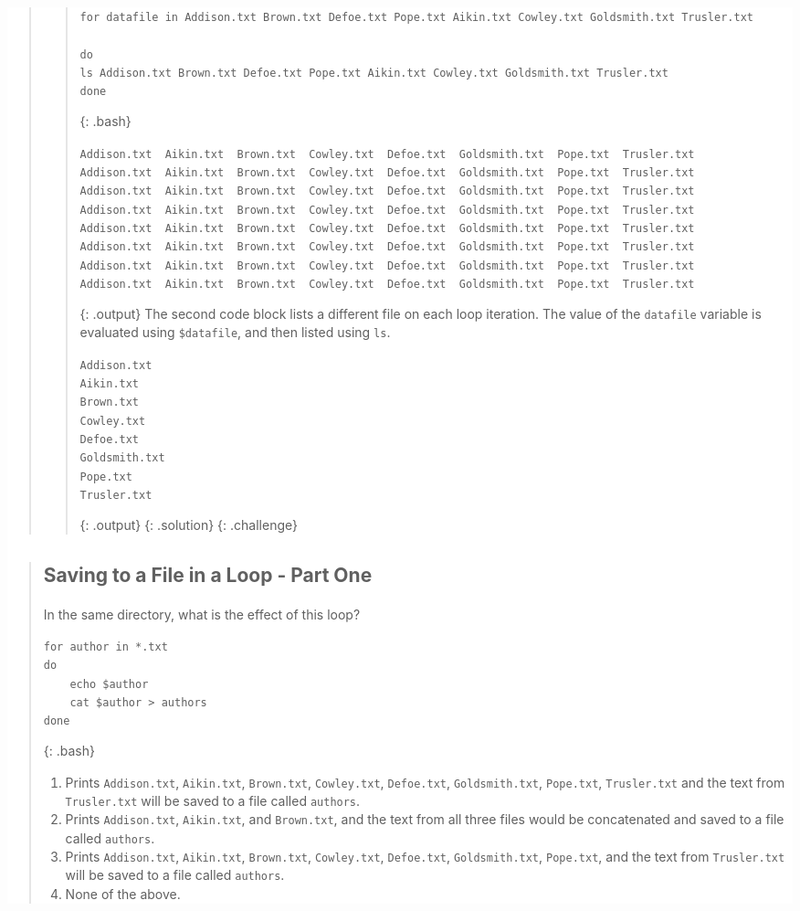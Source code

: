 > >
> > ~~~
> > for datafile in Addison.txt Brown.txt Defoe.txt Pope.txt Aikin.txt Cowley.txt Goldsmith.txt Trusler.txt
> > 
> > do
> >	ls Addison.txt Brown.txt Defoe.txt Pope.txt Aikin.txt Cowley.txt Goldsmith.txt Trusler.txt
> > done
> > ~~~
> > {: .bash}
> >
> > ~~~ 
> > Addison.txt  Aikin.txt  Brown.txt  Cowley.txt  Defoe.txt  Goldsmith.txt  Pope.txt  Trusler.txt
> > Addison.txt  Aikin.txt  Brown.txt  Cowley.txt  Defoe.txt  Goldsmith.txt  Pope.txt  Trusler.txt
> > Addison.txt  Aikin.txt  Brown.txt  Cowley.txt  Defoe.txt  Goldsmith.txt  Pope.txt  Trusler.txt
> > Addison.txt  Aikin.txt  Brown.txt  Cowley.txt  Defoe.txt  Goldsmith.txt  Pope.txt  Trusler.txt
> > Addison.txt  Aikin.txt  Brown.txt  Cowley.txt  Defoe.txt  Goldsmith.txt  Pope.txt  Trusler.txt
> > Addison.txt  Aikin.txt  Brown.txt  Cowley.txt  Defoe.txt  Goldsmith.txt  Pope.txt  Trusler.txt
> > Addison.txt  Aikin.txt  Brown.txt  Cowley.txt  Defoe.txt  Goldsmith.txt  Pope.txt  Trusler.txt
> > Addison.txt  Aikin.txt  Brown.txt  Cowley.txt  Defoe.txt  Goldsmith.txt  Pope.txt  Trusler.txt
> > ~~~
> > {: .output}
> > The second code block lists a different file on each loop iteration.
> > The value of the `datafile` variable is evaluated using `$datafile`,
> > and then listed using `ls`.
> >
> > ~~~
> > Addison.txt
> > Aikin.txt
> > Brown.txt
> > Cowley.txt
> > Defoe.txt
> > Goldsmith.txt
> > Pope.txt
> > Trusler.txt
> > ~~~
> > {: .output}
> {: .solution}
{: .challenge}

> ## Saving to a File in a Loop - Part One
>
> In the same directory, what is the effect of this loop?
>
> ~~~
> for author in *.txt  
> do
>     echo $author
>     cat $author > authors 
> done
> ~~~
> {: .bash}
>
> 1.  Prints   `Addison.txt`, `Aikin.txt`, `Brown.txt`, `Cowley.txt`, `Defoe.txt`, `Goldsmith.txt`, `Pope.txt`, `Trusler.txt`
>     and the text from `Trusler.txt` will be saved to a file called `authors`.
> 2.  Prints `Addison.txt`, `Aikin.txt`, and `Brown.txt`, and the text from all three files would be
>     concatenated and saved to a file called `authors`.
> 3.  Prints `Addison.txt`, `Aikin.txt`, `Brown.txt`, `Cowley.txt`, `Defoe.txt`, `Goldsmith.txt`, `Pope.txt`, and the text
>     from `Trusler.txt` will be saved to a file called `authors`.
> 4.  None of the above.
>